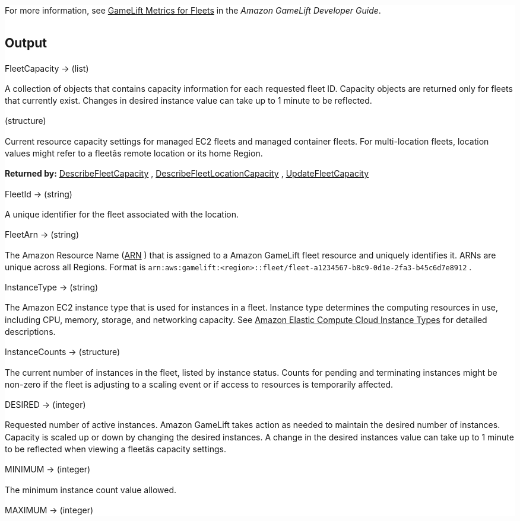 For more information, see [GameLift Metrics for Fleets](https://docs.aws.amazon.com/gamelift/latest/developerguide/monitoring-cloudwatch.html#gamelift-metrics-fleet) in the *Amazon GameLift Developer Guide*.

## Output

FleetCapacity -> (list)

A collection of objects that contains capacity information for each requested fleet ID. Capacity objects are returned only for fleets that currently exist. Changes in desired instance value can take up to 1 minute to be reflected.

(structure)

Current resource capacity settings for managed EC2 fleets and managed container fleets. For multi-location fleets, location values might refer to a fleetâs remote location or its home Region.

**Returned by:** [DescribeFleetCapacity](https://docs.aws.amazon.com/gamelift/latest/apireference/API_DescribeFleetCapacity.html) , [DescribeFleetLocationCapacity](https://docs.aws.amazon.com/gamelift/latest/apireference/API_DescribeFleetLocationCapacity.html) , [UpdateFleetCapacity](https://docs.aws.amazon.com/gamelift/latest/apireference/API_UpdateFleetCapacity.html)

FleetId -> (string)

A unique identifier for the fleet associated with the location.

FleetArn -> (string)

The Amazon Resource Name ([ARN](https://docs.aws.amazon.com/AmazonS3/latest/dev/s3-arn-format.html) ) that is assigned to a Amazon GameLift fleet resource and uniquely identifies it. ARNs are unique across all Regions. Format is `arn:aws:gamelift:<region>::fleet/fleet-a1234567-b8c9-0d1e-2fa3-b45c6d7e8912` .

InstanceType -> (string)

The Amazon EC2 instance type that is used for instances in a fleet. Instance type determines the computing resources in use, including CPU, memory, storage, and networking capacity. See [Amazon Elastic Compute Cloud Instance Types](http://aws.amazon.com/ec2/instance-types/) for detailed descriptions.

InstanceCounts -> (structure)

The current number of instances in the fleet, listed by instance status. Counts for pending and terminating instances might be non-zero if the fleet is adjusting to a scaling event or if access to resources is temporarily affected.

DESIRED -> (integer)

Requested number of active instances. Amazon GameLift takes action as needed to maintain the desired number of instances. Capacity is scaled up or down by changing the desired instances. A change in the desired instances value can take up to 1 minute to be reflected when viewing a fleetâs capacity settings.

MINIMUM -> (integer)

The minimum instance count value allowed.

MAXIMUM -> (integer)
